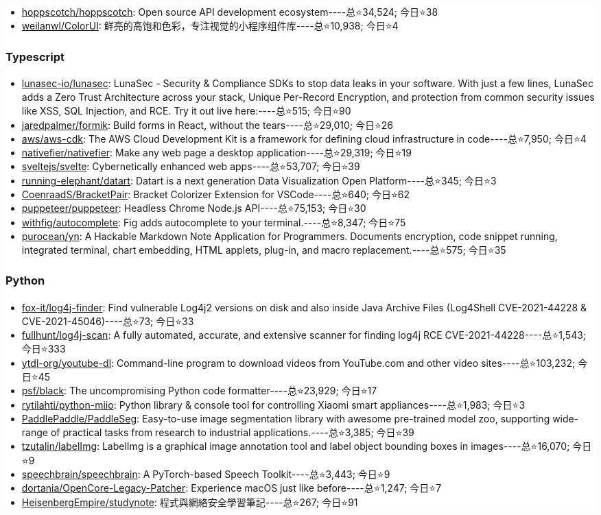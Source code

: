 - [hoppscotch/hoppscotch](https://github.com/hoppscotch/hoppscotch): Open source API development ecosystem----总⭐️34,524; 今日⭐️38 
- [weilanwl/ColorUI](https://github.com/weilanwl/ColorUI): 鲜亮的高饱和色彩，专注视觉的小程序组件库----总⭐️10,938; 今日⭐️4 

### Typescript 
- [lunasec-io/lunasec](https://github.com/lunasec-io/lunasec): LunaSec - Security & Compliance SDKs to stop data leaks in your software. With just a few lines, LunaSec adds a Zero Trust Architecture across your stack, Unique Per-Record Encryption, and protection from common security issues like XSS, SQL Injection, and RCE. Try it out live here:----总⭐️515; 今日⭐️90 
- [jaredpalmer/formik](https://github.com/jaredpalmer/formik): Build forms in React, without the tears----总⭐️29,010; 今日⭐️26 
- [aws/aws-cdk](https://github.com/aws/aws-cdk): The AWS Cloud Development Kit is a framework for defining cloud infrastructure in code----总⭐️7,950; 今日⭐️4 
- [nativefier/nativefier](https://github.com/nativefier/nativefier): Make any web page a desktop application----总⭐️29,319; 今日⭐️19 
- [sveltejs/svelte](https://github.com/sveltejs/svelte): Cybernetically enhanced web apps----总⭐️53,707; 今日⭐️39 
- [running-elephant/datart](https://github.com/running-elephant/datart): Datart is a next generation Data Visualization Open Platform----总⭐️345; 今日⭐️3 
- [CoenraadS/BracketPair](https://github.com/CoenraadS/BracketPair): Bracket Colorizer Extension for VSCode----总⭐️640; 今日⭐️62 
- [puppeteer/puppeteer](https://github.com/puppeteer/puppeteer): Headless Chrome Node.js API----总⭐️75,153; 今日⭐️30 
- [withfig/autocomplete](https://github.com/withfig/autocomplete): Fig adds autocomplete to your terminal.----总⭐️8,347; 今日⭐️75 
- [purocean/yn](https://github.com/purocean/yn): A Hackable Markdown Note Application for Programmers. Documents encryption, code snippet running, integrated terminal, chart embedding, HTML applets, plug-in, and macro replacement.----总⭐️575; 今日⭐️35 

### Python 
- [fox-it/log4j-finder](https://github.com/fox-it/log4j-finder): Find vulnerable Log4j2 versions on disk and also inside Java Archive Files (Log4Shell CVE-2021-44228 & CVE-2021-45046)----总⭐️73; 今日⭐️33 
- [fullhunt/log4j-scan](https://github.com/fullhunt/log4j-scan): A fully automated, accurate, and extensive scanner for finding log4j RCE CVE-2021-44228----总⭐️1,543; 今日⭐️333 
- [ytdl-org/youtube-dl](https://github.com/ytdl-org/youtube-dl): Command-line program to download videos from YouTube.com and other video sites----总⭐️103,232; 今日⭐️45 
- [psf/black](https://github.com/psf/black): The uncompromising Python code formatter----总⭐️23,929; 今日⭐️17 
- [rytilahti/python-miio](https://github.com/rytilahti/python-miio): Python library & console tool for controlling Xiaomi smart appliances----总⭐️1,983; 今日⭐️3 
- [PaddlePaddle/PaddleSeg](https://github.com/PaddlePaddle/PaddleSeg): Easy-to-use image segmentation library with awesome pre-trained model zoo, supporting wide-range of practical tasks from research to industrial applications.----总⭐️3,385; 今日⭐️39 
- [tzutalin/labelImg](https://github.com/tzutalin/labelImg): LabelImg is a graphical image annotation tool and label object bounding boxes in images----总⭐️16,070; 今日⭐️9 
- [speechbrain/speechbrain](https://github.com/speechbrain/speechbrain): A PyTorch-based Speech Toolkit----总⭐️3,443; 今日⭐️9 
- [dortania/OpenCore-Legacy-Patcher](https://github.com/dortania/OpenCore-Legacy-Patcher): Experience macOS just like before----总⭐️1,247; 今日⭐️7 
- [HeisenbergEmpire/studynote](https://github.com/HeisenbergEmpire/studynote): 程式與網絡安全學習筆記----总⭐️267; 今日⭐️91 
